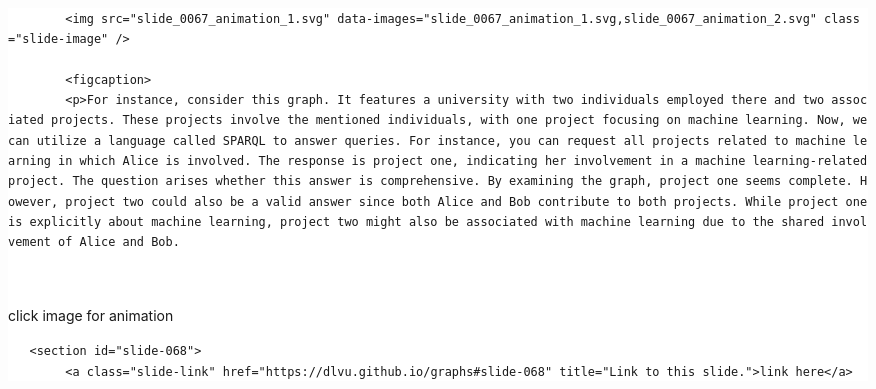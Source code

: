             <img src="slide_0067_animation_1.svg" data-images="slide_0067_animation_1.svg,slide_0067_animation_2.svg" class="slide-image" />

            <figcaption>
            <p>For instance, consider this graph. It features a university with two individuals employed there and two associated projects. These projects involve the mentioned individuals, with one project focusing on machine learning. Now, we can utilize a language called SPARQL to answer queries. For instance, you can request all projects related to machine learning in which Alice is involved. The response is project one, indicating her involvement in a machine learning-related project. The question arises whether this answer is comprehensive. By examining the graph, project one seems complete. However, project two could also be a valid answer since both Alice and Bob contribute to both projects. While project one is explicitly about machine learning, project two might also be associated with machine learning due to the shared involvement of Alice and Bob.
</p><br><br>
            </figcaption>
            <span class="hint">click image for animation</span>
       </section>





       <section id="slide-068">
            <a class="slide-link" href="https://dlvu.github.io/graphs#slide-068" title="Link to this slide.">link here</a>